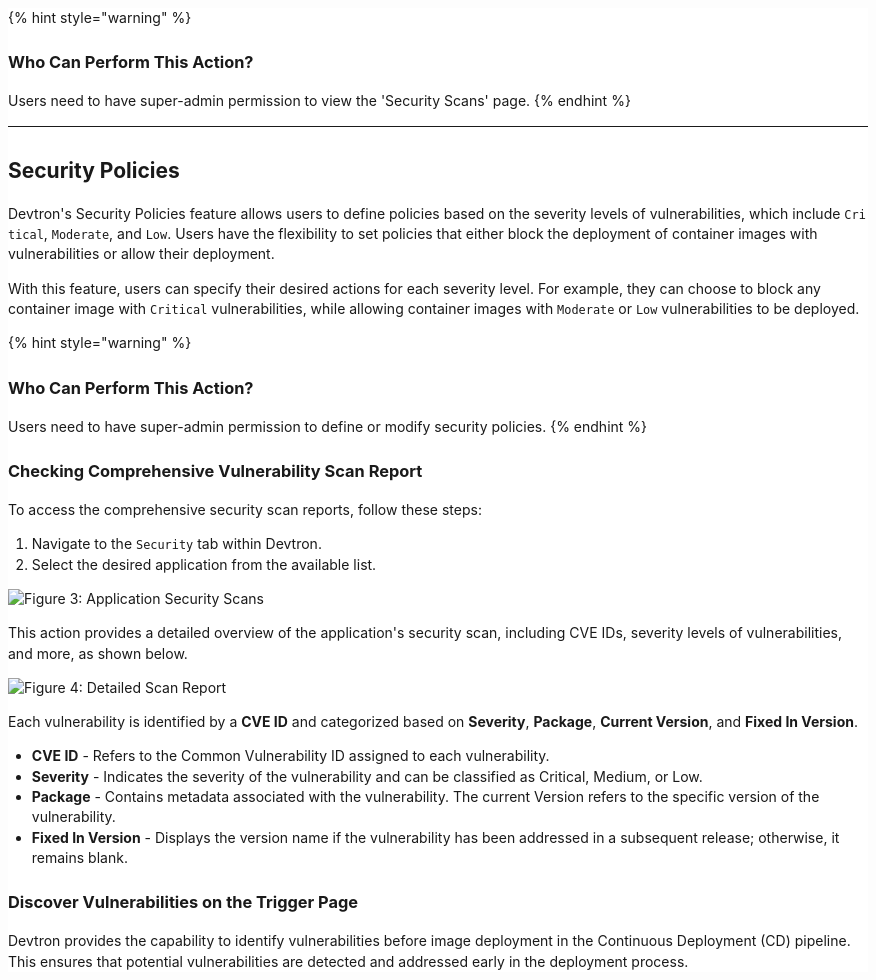 {% hint style="warning" %}
### Who Can Perform This Action?
Users need to have super-admin permission to view the 'Security Scans' page.
{% endhint %}

---

## Security Policies

Devtron's Security Policies feature allows users to define policies based on the severity levels of vulnerabilities, which include `Critical`, `Moderate`, and `Low`. Users have the flexibility to set policies that either block the deployment of container images with vulnerabilities or allow their deployment.

With this feature, users can specify their desired actions for each severity level. For example, they can choose to block any container image with `Critical` vulnerabilities, while allowing container images with `Moderate` or `Low` vulnerabilities to be deployed.

{% hint style="warning" %}
### Who Can Perform This Action?
Users need to have super-admin permission to define or modify security policies. 
{% endhint %}

### Checking Comprehensive Vulnerability Scan Report

To access the comprehensive security scan reports, follow these steps:

1. Navigate to the `Security` tab within Devtron.
2. Select the desired application from the available list.

![Figure 3: Application Security Scans](https://devtron-public-asset.s3.us-east-2.amazonaws.com/images/security-features/new/security-scans.jpg)

This action provides a detailed overview of the application's security scan, including CVE IDs, severity levels of vulnerabilities, and more, as shown below.

![Figure 4: Detailed Scan Report](https://devtron-public-asset.s3.us-east-2.amazonaws.com/images/security-features/new/security-scans-report.jpg)

Each vulnerability is identified by a **CVE ID** and categorized based on **Severity**, **Package**, **Current Version**, and **Fixed In Version**.

* **CVE ID** - Refers to the Common Vulnerability ID assigned to each vulnerability.
* **Severity** - Indicates the severity of the vulnerability and can be classified as Critical, Medium, or Low.
* **Package** - Contains metadata associated with the vulnerability. The current Version refers to the specific version of the vulnerability.
* **Fixed In Version** - Displays the version name if the vulnerability has been addressed in a subsequent release; otherwise, it remains blank.

### Discover Vulnerabilities on the Trigger Page

Devtron provides the capability to identify vulnerabilities before image deployment in the Continuous Deployment (CD) pipeline. This ensures that potential vulnerabilities are detected and addressed early in the deployment process.
